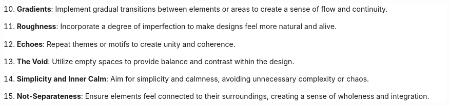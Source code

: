 10. **Gradients**: Implement gradual transitions between elements or areas to create a sense of flow and continuity.

11. **Roughness**: Incorporate a degree of imperfection to make designs feel more natural and alive.

12. **Echoes**: Repeat themes or motifs to create unity and coherence.

13. **The Void**: Utilize empty spaces to provide balance and contrast within the design.

14. **Simplicity and Inner Calm**: Aim for simplicity and calmness, avoiding unnecessary complexity or chaos.

15. **Not-Separateness**: Ensure elements feel connected to their surroundings, creating a sense of wholeness and integration.


